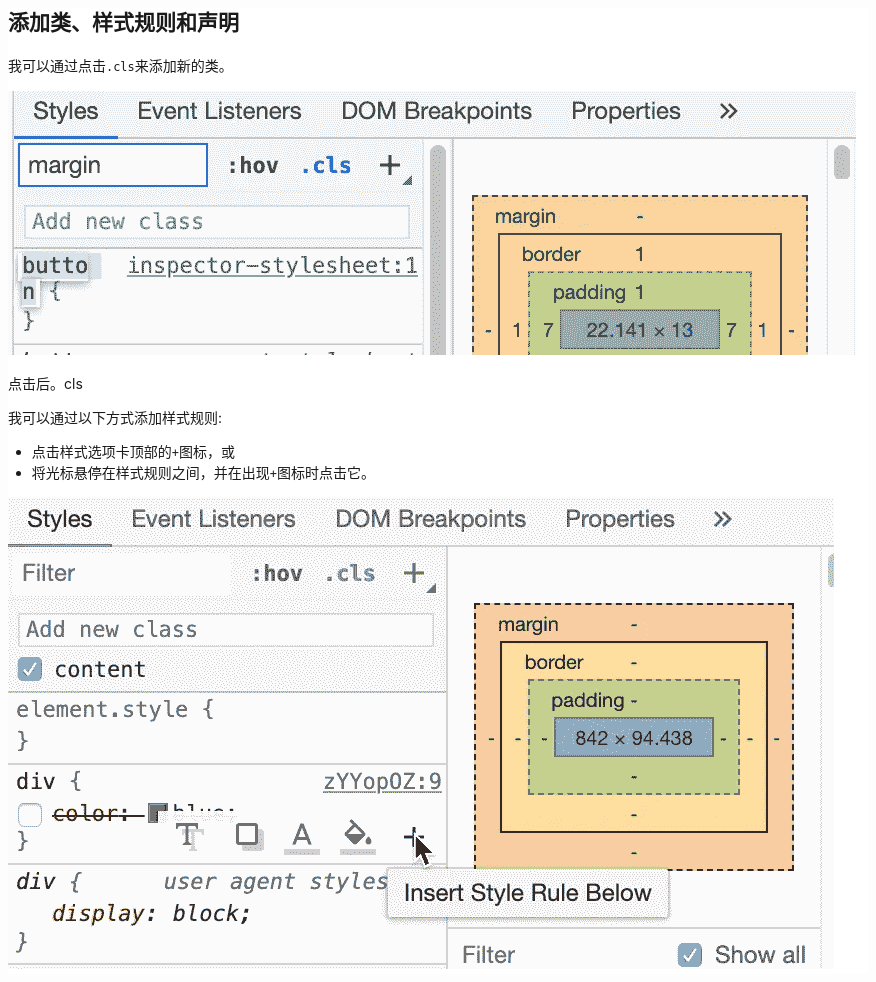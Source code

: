 ## 添加类、样式规则和声明

我可以通过点击`.cls`来添加新的类。

![](img/1daa9eb4e3a6b33c392ebeaa5d290383.png)

点击后。cls

我可以通过以下方式添加样式规则:

*   点击样式选项卡顶部的`+`图标，或
*   将光标悬停在样式规则之间，并在出现`+`图标时点击它。

![](img/7d6857a786ee8f42a507f416926d4c12.png)
